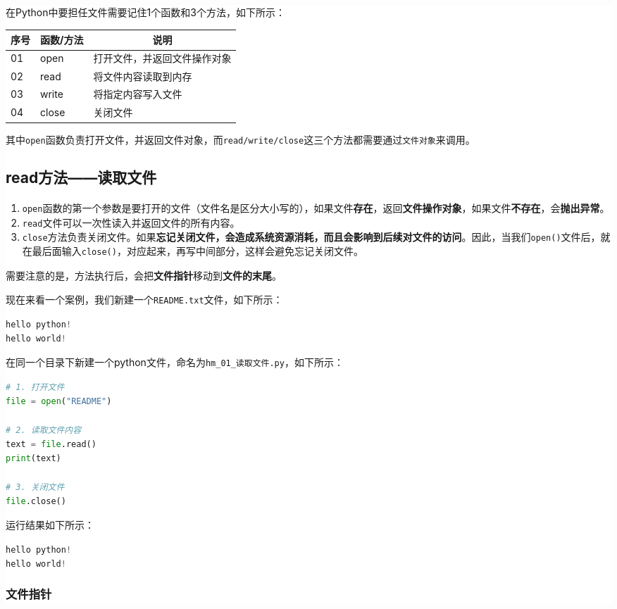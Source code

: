 在Python中要担任文件需要记住1个函数和3个方法，如下所示：

| 序号 | 函数/方法 | 说明                         |
| ---- | --------- | ---------------------------- |
| 01   | open      | 打开文件，并返回文件操作对象 |
| 02   | read      | 将文件内容读取到内存         |
| 03   | write     | 将指定内容写入文件           |
| 04   | close     | 关闭文件                     |

其中`open`函数负责打开文件，并返回文件对象，而`read/write/close`这三个方法都需要通过`文件对象`来调用。

## read方法——读取文件

1. `open`函数的第一个参数是要打开的文件（文件名是区分大小写的），如果文件**存在**，返回**文件操作对象**，如果文件**不存在**，会**抛出异常**。
2. `read`文件可以一次性读入并返回文件的所有内容。
3. `close`方法负责关闭文件。如果**忘记关闭文件，会造成系统资源消耗，而且会影响到后续对文件的访问**。因此，当我们`open()`文件后，就在最后面输入`close()`，对应起来，再写中间部分，这样会避免忘记关闭文件。

需要注意的是，方法执行后，会把**文件指针**移动到**文件的末尾**。

现在来看一个案例，我们新建一个`README.txt`文件，如下所示：



```python
hello python!
hello world!
```

在同一个目录下新建一个python文件，命名为`hm_01_读取文件.py`，如下所示：



```python
# 1. 打开文件
file = open("README")

# 2. 读取文件内容
text = file.read()
print(text)

# 3. 关闭文件
file.close()
```

运行结果如下所示：



```python
hello python!
hello world!
```

### 文件指针
